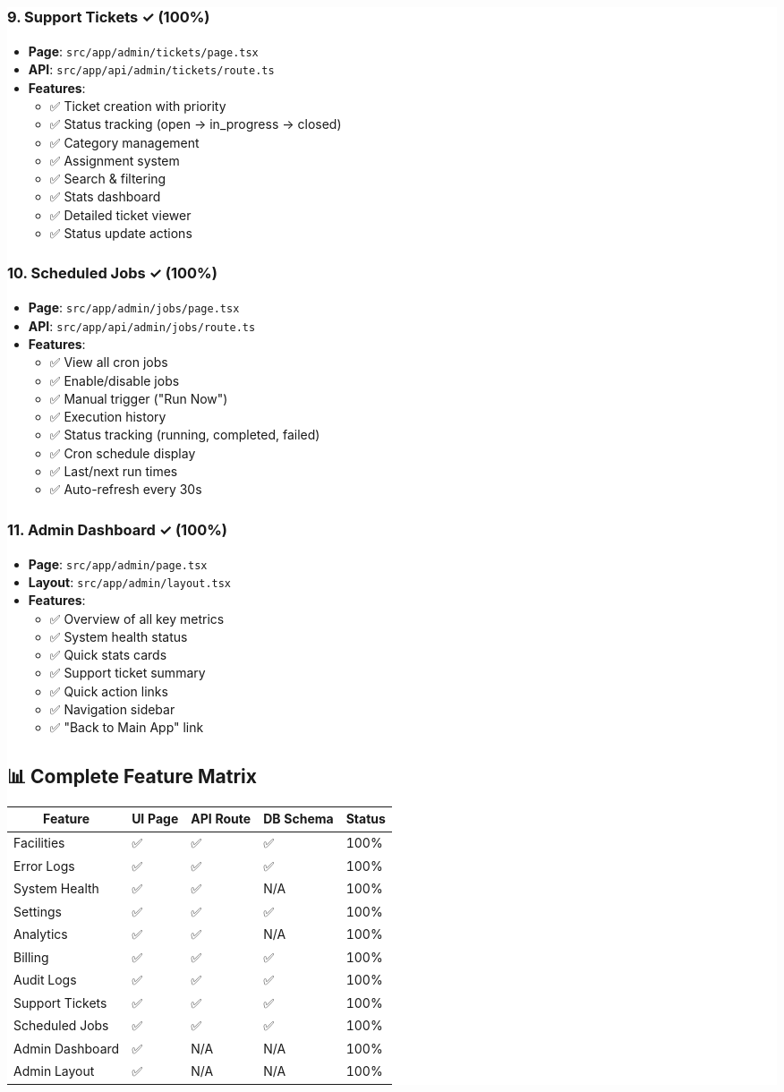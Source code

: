 ### 9. **Support Tickets** ✓ (100%)
- **Page**: `src/app/admin/tickets/page.tsx`
- **API**: `src/app/api/admin/tickets/route.ts`
- **Features**:
  - ✅ Ticket creation with priority
  - ✅ Status tracking (open → in_progress → closed)
  - ✅ Category management
  - ✅ Assignment system
  - ✅ Search & filtering
  - ✅ Stats dashboard
  - ✅ Detailed ticket viewer
  - ✅ Status update actions

### 10. **Scheduled Jobs** ✓ (100%)
- **Page**: `src/app/admin/jobs/page.tsx`
- **API**: `src/app/api/admin/jobs/route.ts`
- **Features**:
  - ✅ View all cron jobs
  - ✅ Enable/disable jobs
  - ✅ Manual trigger ("Run Now")
  - ✅ Execution history
  - ✅ Status tracking (running, completed, failed)
  - ✅ Cron schedule display
  - ✅ Last/next run times
  - ✅ Auto-refresh every 30s

### 11. **Admin Dashboard** ✓ (100%)
- **Page**: `src/app/admin/page.tsx`
- **Layout**: `src/app/admin/layout.tsx`
- **Features**:
  - ✅ Overview of all key metrics
  - ✅ System health status
  - ✅ Quick stats cards
  - ✅ Support ticket summary
  - ✅ Quick action links
  - ✅ Navigation sidebar
  - ✅ "Back to Main App" link

## 📊 Complete Feature Matrix

| Feature | UI Page | API Route | DB Schema | Status |
|---------|---------|-----------|-----------|--------|
| Facilities | ✅ | ✅ | ✅ | 100% |
| Error Logs | ✅ | ✅ | ✅ | 100% |
| System Health | ✅ | ✅ | N/A | 100% |
| Settings | ✅ | ✅ | ✅ | 100% |
| Analytics | ✅ | ✅ | N/A | 100% |
| Billing | ✅ | ✅ | ✅ | 100% |
| Audit Logs | ✅ | ✅ | ✅ | 100% |
| Support Tickets | ✅ | ✅ | ✅ | 100% |
| Scheduled Jobs | ✅ | ✅ | ✅ | 100% |
| Admin Dashboard | ✅ | N/A | N/A | 100% |
| Admin Layout | ✅ | N/A | N/A | 100% |
